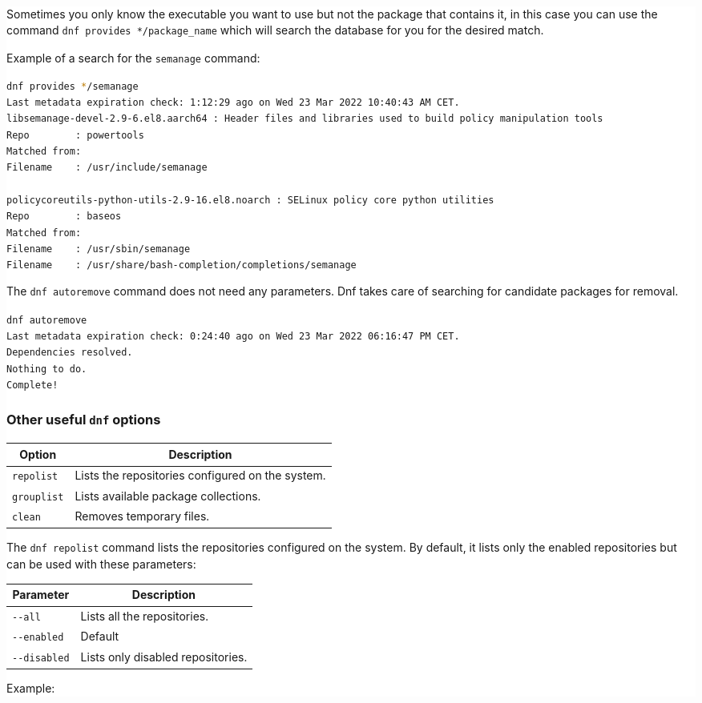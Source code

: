 Sometimes you only know the executable you want to use but not the package that contains it, in this case you can use the command `dnf provides */package_name` which will search the database for you for the desired match.

Example of a search for the `semanage` command:

```bash
dnf provides */semanage
Last metadata expiration check: 1:12:29 ago on Wed 23 Mar 2022 10:40:43 AM CET.
libsemanage-devel-2.9-6.el8.aarch64 : Header files and libraries used to build policy manipulation tools
Repo        : powertools
Matched from:
Filename    : /usr/include/semanage

policycoreutils-python-utils-2.9-16.el8.noarch : SELinux policy core python utilities
Repo        : baseos
Matched from:
Filename    : /usr/sbin/semanage
Filename    : /usr/share/bash-completion/completions/semanage
```

The `dnf autoremove` command does not need any parameters. Dnf takes care of searching for candidate packages for removal.

```bash
dnf autoremove
Last metadata expiration check: 0:24:40 ago on Wed 23 Mar 2022 06:16:47 PM CET.
Dependencies resolved.
Nothing to do.
Complete!
```

### Other useful `dnf` options

| Option                     | Description                                      |
|----------------------------|--------------------------------------------------|
| `repolist`                 | Lists the repositories configured on the system. |
| `grouplist`                | Lists available package collections.             |
| `clean`                    | Removes temporary files.                         |

The `dnf repolist` command lists the repositories configured on the system. By default, it lists only the enabled repositories but can be used with these parameters:

| Parameter    | Description                       |
|--------------|-----------------------------------|
| `--all`      | Lists all the repositories.       |
| `--enabled`  | Default                           |
| `--disabled` | Lists only disabled repositories. |

Example:
